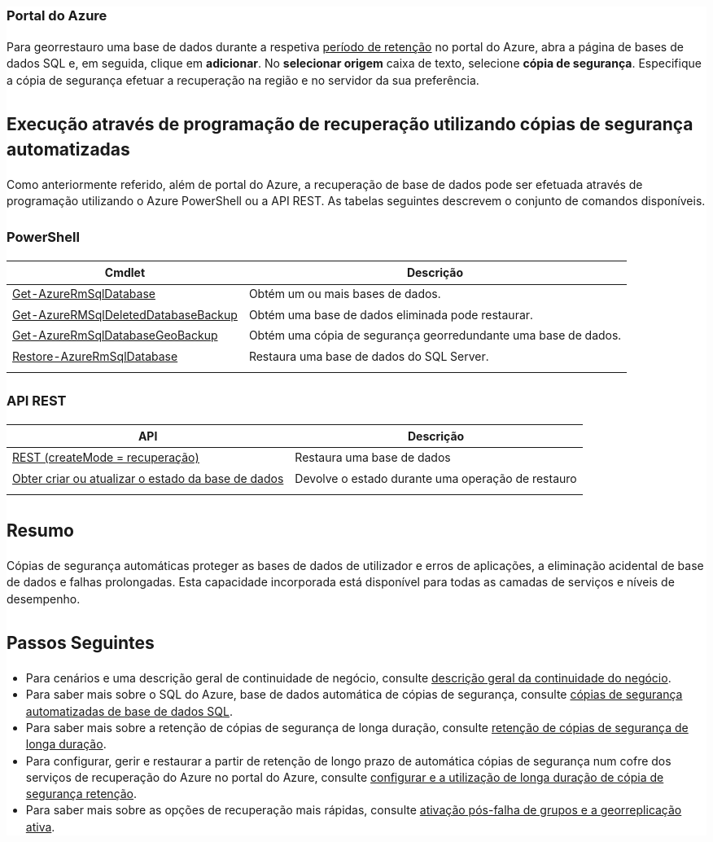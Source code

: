 ### <a name="azure-portal"></a>Portal do Azure

Para georrestauro uma base de dados durante a respetiva [período de retenção](sql-database-service-tiers.md) no portal do Azure, abra a página de bases de dados SQL e, em seguida, clique em **adicionar**. No **selecionar origem** caixa de texto, selecione **cópia de segurança**. Especifique a cópia de segurança efetuar a recuperação na região e no servidor da sua preferência. 

## <a name="programmatically-performing-recovery-using-automated-backups"></a>Execução através de programação de recuperação utilizando cópias de segurança automatizadas
Como anteriormente referido, além de portal do Azure, a recuperação de base de dados pode ser efetuada através de programação utilizando o Azure PowerShell ou a API REST. As tabelas seguintes descrevem o conjunto de comandos disponíveis.

### <a name="powershell"></a>PowerShell
| Cmdlet | Descrição |
| --- | --- |
| [Get-AzureRmSqlDatabase](/powershell/module/azurerm.sql/get-azurermsqldatabase) |Obtém um ou mais bases de dados. |
| [Get-AzureRMSqlDeletedDatabaseBackup](/powershell/module/azurerm.sql/get-azurermsqldeleteddatabasebackup) | Obtém uma base de dados eliminada pode restaurar. |
| [Get-AzureRmSqlDatabaseGeoBackup](/powershell/module/azurerm.sql/get-azurermsqldatabasegeobackup) |Obtém uma cópia de segurança georredundante uma base de dados. |
| [Restore-AzureRmSqlDatabase](/powershell/module/azurerm.sql/restore-azurermsqldatabase) |Restaura uma base de dados do SQL Server. |
|  | |

### <a name="rest-api"></a>API REST
| API | Descrição |
| --- | --- |
| [REST (createMode = recuperação)](https://msdn.microsoft.com/library/azure/mt163685.aspx) |Restaura uma base de dados |
| [Obter criar ou atualizar o estado da base de dados](https://msdn.microsoft.com/library/azure/mt643934.aspx) |Devolve o estado durante uma operação de restauro |
|  | |

## <a name="summary"></a>Resumo
Cópias de segurança automáticas proteger as bases de dados de utilizador e erros de aplicações, a eliminação acidental de base de dados e falhas prolongadas. Esta capacidade incorporada está disponível para todas as camadas de serviços e níveis de desempenho. 

## <a name="next-steps"></a>Passos Seguintes
* Para cenários e uma descrição geral de continuidade de negócio, consulte [descrição geral da continuidade do negócio](sql-database-business-continuity.md).
* Para saber mais sobre o SQL do Azure, base de dados automática de cópias de segurança, consulte [cópias de segurança automatizadas de base de dados SQL](sql-database-automated-backups.md).
* Para saber mais sobre a retenção de cópias de segurança de longa duração, consulte [retenção de cópias de segurança de longa duração](sql-database-long-term-retention.md).
* Para configurar, gerir e restaurar a partir de retenção de longo prazo de automática cópias de segurança num cofre dos serviços de recuperação do Azure no portal do Azure, consulte [configurar e a utilização de longa duração de cópia de segurança retenção](sql-database-long-term-backup-retention-configure.md). 
* Para saber mais sobre as opções de recuperação mais rápidas, consulte [ativação pós-falha de grupos e a georreplicação ativa](sql-database-geo-replication-overview.md).  

